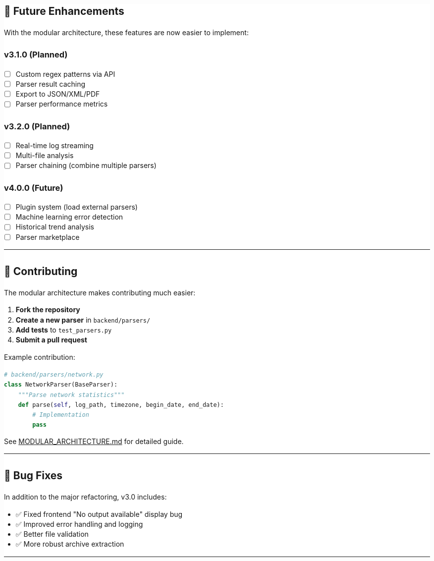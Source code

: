 
## 🎯 Future Enhancements

With the modular architecture, these features are now easier to implement:

### v3.1.0 (Planned)
- [ ] Custom regex patterns via API
- [ ] Parser result caching
- [ ] Export to JSON/XML/PDF
- [ ] Parser performance metrics

### v3.2.0 (Planned)
- [ ] Real-time log streaming
- [ ] Multi-file analysis
- [ ] Parser chaining (combine multiple parsers)

### v4.0.0 (Future)
- [ ] Plugin system (load external parsers)
- [ ] Machine learning error detection
- [ ] Historical trend analysis
- [ ] Parser marketplace

---

## 🤝 Contributing

The modular architecture makes contributing much easier:

1. **Fork the repository**
2. **Create a new parser** in `backend/parsers/`
3. **Add tests** to `test_parsers.py`
4. **Submit a pull request**

Example contribution:
```python
# backend/parsers/network.py
class NetworkParser(BaseParser):
    """Parse network statistics"""
    def parse(self, log_path, timezone, begin_date, end_date):
        # Implementation
        pass
```

See [MODULAR_ARCHITECTURE.md](MODULAR_ARCHITECTURE.md) for detailed guide.

---

## 🐛 Bug Fixes

In addition to the major refactoring, v3.0 includes:

- ✅ Fixed frontend "No output available" display bug
- ✅ Improved error handling and logging
- ✅ Better file validation
- ✅ More robust archive extraction

---